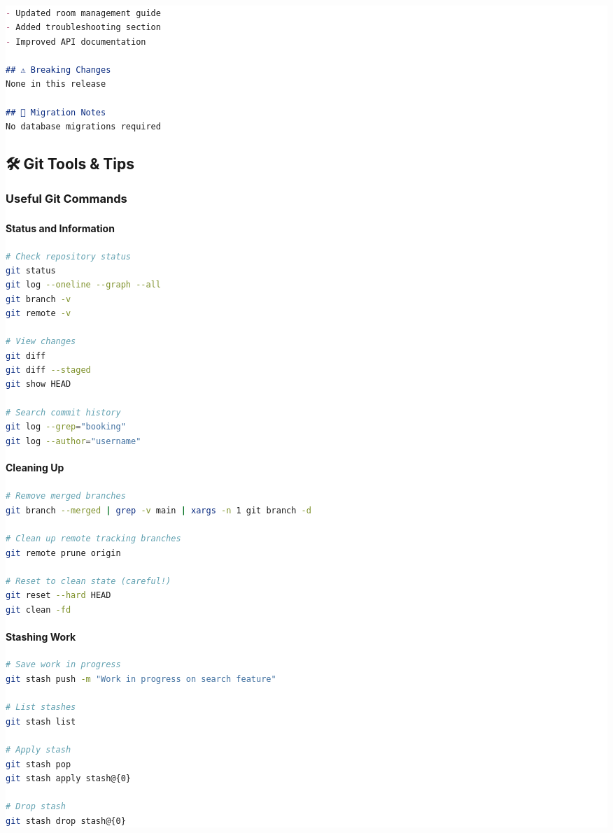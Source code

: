 ```markdown
- Updated room management guide
- Added troubleshooting section
- Improved API documentation

## ⚠️ Breaking Changes
None in this release

## 🔄 Migration Notes
No database migrations required
```

## 🛠️ Git Tools & Tips

### Useful Git Commands

#### Status and Information
```bash
# Check repository status
git status
git log --oneline --graph --all
git branch -v
git remote -v

# View changes
git diff
git diff --staged
git show HEAD

# Search commit history
git log --grep="booking"
git log --author="username"
```

#### Cleaning Up
```bash
# Remove merged branches
git branch --merged | grep -v main | xargs -n 1 git branch -d

# Clean up remote tracking branches
git remote prune origin

# Reset to clean state (careful!)
git reset --hard HEAD
git clean -fd
```

#### Stashing Work
```bash
# Save work in progress
git stash push -m "Work in progress on search feature"

# List stashes
git stash list

# Apply stash
git stash pop
git stash apply stash@{0}

# Drop stash
git stash drop stash@{0}
```
